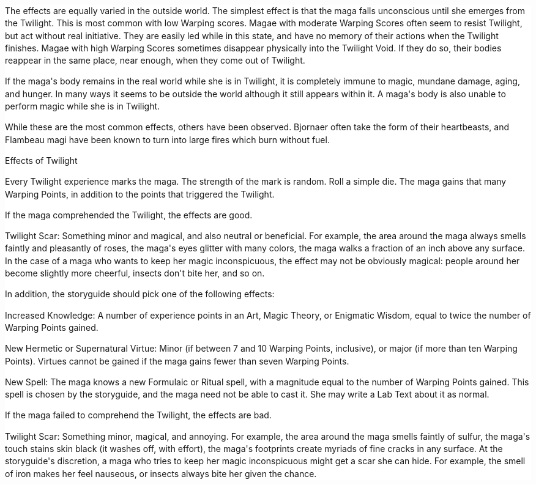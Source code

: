 The effects are equally varied in the outside world. The simplest effect
is that the maga falls unconscious until she emerges from the Twilight.
This is most common with low Warping scores. Magae with moderate Warping
Scores often seem to resist Twilight, but act without real initiative.
They are easily led while in this state, and have no memory of their
actions when the Twilight finishes. Magae with high Warping Scores
sometimes disappear physically into the Twilight Void. If they do so,
their bodies reappear in the same place, near enough, when they come out
of Twilight.

If the maga\'s body remains in the real world while she is in Twilight,
it is completely immune to magic, mundane damage, aging, and hunger. In
many ways it seems to be outside the world although it still appears
within it. A maga\'s body is also unable to perform magic while she is
in Twilight.

While these are the most common effects, others have been observed.
Bjornaer often take the form of their heartbeasts, and Flambeau magi
have been known to turn into large fires which burn without fuel.

Effects of Twilight

Every Twilight experience marks the maga. The strength of the mark is
random. Roll a simple die. The maga gains that many Warping Points, in
addition to the points that triggered the Twilight.

If the maga comprehended the Twilight, the effects are good.

Twilight Scar: Something minor and magical, and also neutral or
beneficial. For example, the area around the maga always smells faintly
and pleasantly of roses, the maga\'s eyes glitter with many colors, the
maga walks a fraction of an inch above any surface. In the case of a
maga who wants to keep her magic inconspicuous, the effect may not be
obviously magical: people around her become slightly more cheerful,
insects don\'t bite her, and so on.

In addition, the storyguide should pick one of the following effects:

Increased Knowledge: A number of experience points in an Art, Magic
Theory, or Enigmatic Wisdom, equal to twice the number of Warping Points
gained.

New Hermetic or Supernatural Virtue: Minor (if between 7 and 10 Warping
Points, inclusive), or major (if more than ten Warping Points). Virtues
cannot be gained if the maga gains fewer than seven Warping Points.

New Spell: The maga knows a new Formulaic or Ritual spell, with a
magnitude equal to the number of Warping Points gained. This spell is
chosen by the storyguide, and the maga need not be able to cast it. She
may write a Lab Text about it as normal.

If the maga failed to comprehend the Twilight, the effects are bad.

Twilight Scar: Something minor, magical, and annoying. For example, the
area around the maga smells faintly of sulfur, the maga\'s touch stains
skin black (it washes off, with effort), the maga\'s footprints create
myriads of fine cracks in any surface. At the storyguide\'s discretion,
a maga who tries to keep her magic inconspicuous might get a scar she
can hide. For example, the smell of iron makes her feel nauseous, or
insects always bite her given the chance.
